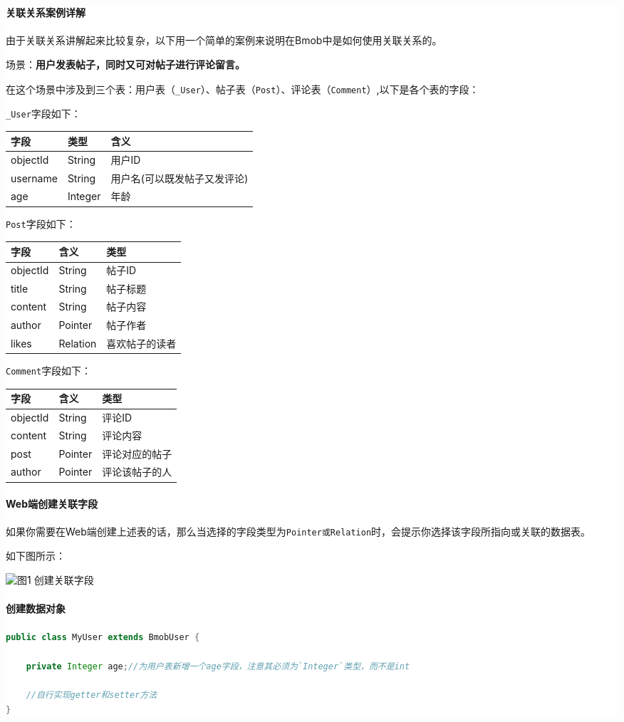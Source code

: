 #### 关联关系案例详解
由于关联关系讲解起来比较复杂，以下用一个简单的案例来说明在Bmob中是如何使用关联关系的。

场景：**用户发表帖子，同时又可对帖子进行评论留言。**

在这个场景中涉及到三个表：用户表（`_User`）、帖子表（`Post`）、评论表（`Comment`）,以下是各个表的字段：

`_User`字段如下：

|字段|类型|含义|
|:---|:---|:---|
|objectId|String|用户ID|
|username|String|用户名(可以既发帖子又发评论)|
|age|Integer|年龄|

`Post`字段如下：

|字段|含义|类型|
|:---|:---|:---|
|objectId|String|帖子ID|
|title|String|帖子标题|
|content|String|帖子内容|
|author|Pointer|帖子作者|
|likes|Relation|喜欢帖子的读者|

`Comment`字段如下：

|字段|含义|类型|
|:---|:---|:---|
|objectId|String|评论ID|
|content|String|评论内容|
|post|Pointer|评论对应的帖子|
|author|Pointer|评论该帖子的人|

#### Web端创建关联字段
如果你需要在Web端创建上述表的话，那么当选择的字段类型为`Pointer或Relation`时，会提示你选择该字段所指向或关联的数据表。

如下图所示：

![图1 创建关联字段](image/createline.png)

#### 创建数据对象

```java
public class MyUser extends BmobUser {
	
	private Integer age;//为用户表新增一个age字段，注意其必须为`Integer`类型，而不是int

	//自行实现getter和setter方法
}

```
